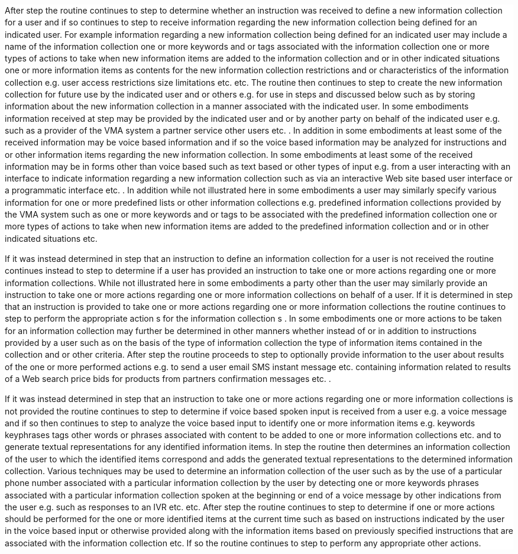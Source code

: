 After step the routine continues to step to determine whether an instruction was received to define a new information collection for a user and if so continues to step to receive information regarding the new information collection being defined for an indicated user. For example information regarding a new information collection being defined for an indicated user may include a name of the information collection one or more keywords and or tags associated with the information collection one or more types of actions to take when new information items are added to the information collection and or in other indicated situations one or more information items as contents for the new information collection restrictions and or characteristics of the information collection e.g. user access restrictions size limitations etc. etc. The routine then continues to step to create the new information collection for future use by the indicated user and or others e.g. for use in steps and discussed below such as by storing information about the new information collection in a manner associated with the indicated user. In some embodiments information received at step may be provided by the indicated user and or by another party on behalf of the indicated user e.g. such as a provider of the VMA system a partner service other users etc. . In addition in some embodiments at least some of the received information may be voice based information and if so the voice based information may be analyzed for instructions and or other information items regarding the new information collection. In some embodiments at least some of the received information may be in forms other than voice based such as text based or other types of input e.g. from a user interacting with an interface to indicate information regarding a new information collection such as via an interactive Web site based user interface or a programmatic interface etc. . In addition while not illustrated here in some embodiments a user may similarly specify various information for one or more predefined lists or other information collections e.g. predefined information collections provided by the VMA system such as one or more keywords and or tags to be associated with the predefined information collection one or more types of actions to take when new information items are added to the predefined information collection and or in other indicated situations etc.

If it was instead determined in step that an instruction to define an information collection for a user is not received the routine continues instead to step to determine if a user has provided an instruction to take one or more actions regarding one or more information collections. While not illustrated here in some embodiments a party other than the user may similarly provide an instruction to take one or more actions regarding one or more information collections on behalf of a user. If it is determined in step that an instruction is provided to take one or more actions regarding one or more information collections the routine continues to step to perform the appropriate action s for the information collection s . In some embodiments one or more actions to be taken for an information collection may further be determined in other manners whether instead of or in addition to instructions provided by a user such as on the basis of the type of information collection the type of information items contained in the collection and or other criteria. After step the routine proceeds to step to optionally provide information to the user about results of the one or more performed actions e.g. to send a user email SMS instant message etc. containing information related to results of a Web search price bids for products from partners confirmation messages etc. .

If it was instead determined in step that an instruction to take one or more actions regarding one or more information collections is not provided the routine continues to step to determine if voice based spoken input is received from a user e.g. a voice message and if so then continues to step to analyze the voice based input to identify one or more information items e.g. keywords keyphrases tags other words or phrases associated with content to be added to one or more information collections etc. and to generate textual representations for any identified information items. In step the routine then determines an information collection of the user to which the identified items correspond and adds the generated textual representations to the determined information collection. Various techniques may be used to determine an information collection of the user such as by the use of a particular phone number associated with a particular information collection by the user by detecting one or more keywords phrases associated with a particular information collection spoken at the beginning or end of a voice message by other indications from the user e.g. such as responses to an IVR etc. etc. After step the routine continues to step to determine if one or more actions should be performed for the one or more identified items at the current time such as based on instructions indicated by the user in the voice based input or otherwise provided along with the information items based on previously specified instructions that are associated with the information collection etc. If so the routine continues to step to perform any appropriate other actions.
